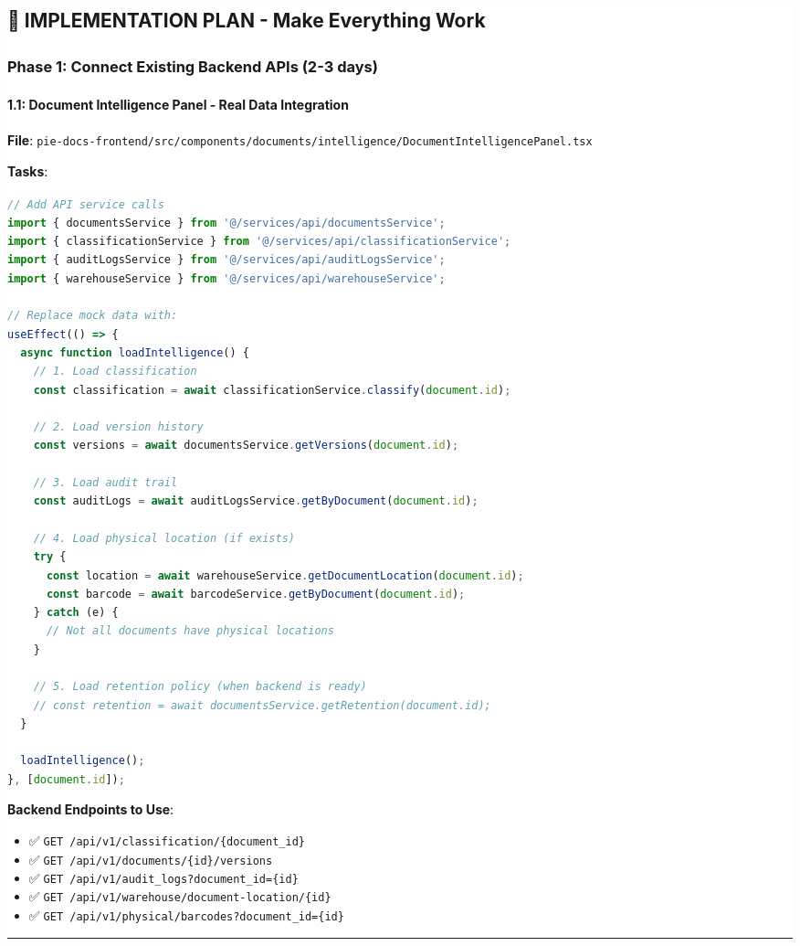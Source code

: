 
## 🎯 IMPLEMENTATION PLAN - Make Everything Work

### **Phase 1: Connect Existing Backend APIs (2-3 days)**

#### **1.1: Document Intelligence Panel - Real Data Integration**

**File**: `pie-docs-frontend/src/components/documents/intelligence/DocumentIntelligencePanel.tsx`

**Tasks**:
```typescript
// Add API service calls
import { documentsService } from '@/services/api/documentsService';
import { classificationService } from '@/services/api/classificationService';
import { auditLogsService } from '@/services/api/auditLogsService';
import { warehouseService } from '@/services/api/warehouseService';

// Replace mock data with:
useEffect(() => {
  async function loadIntelligence() {
    // 1. Load classification
    const classification = await classificationService.classify(document.id);

    // 2. Load version history
    const versions = await documentsService.getVersions(document.id);

    // 3. Load audit trail
    const auditLogs = await auditLogsService.getByDocument(document.id);

    // 4. Load physical location (if exists)
    try {
      const location = await warehouseService.getDocumentLocation(document.id);
      const barcode = await barcodeService.getByDocument(document.id);
    } catch (e) {
      // Not all documents have physical locations
    }

    // 5. Load retention policy (when backend is ready)
    // const retention = await documentsService.getRetention(document.id);
  }

  loadIntelligence();
}, [document.id]);
```

**Backend Endpoints to Use**:
- ✅ `GET /api/v1/classification/{document_id}`
- ✅ `GET /api/v1/documents/{id}/versions`
- ✅ `GET /api/v1/audit_logs?document_id={id}`
- ✅ `GET /api/v1/warehouse/document-location/{id}`
- ✅ `GET /api/v1/physical/barcodes?document_id={id}`

---